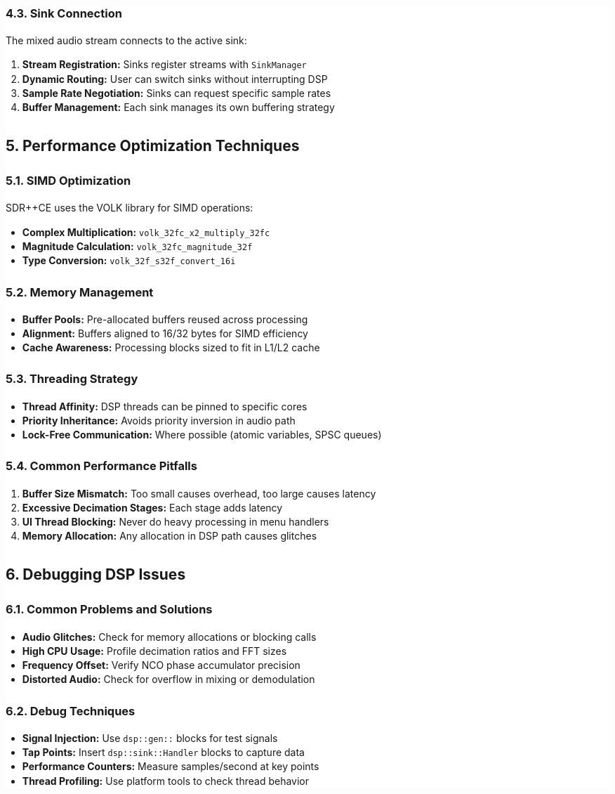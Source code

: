 ### 4.3. Sink Connection

The mixed audio stream connects to the active sink:

1. **Stream Registration:** Sinks register streams with `SinkManager`
2. **Dynamic Routing:** User can switch sinks without interrupting DSP
3. **Sample Rate Negotiation:** Sinks can request specific sample rates
4. **Buffer Management:** Each sink manages its own buffering strategy

## 5. Performance Optimization Techniques

### 5.1. SIMD Optimization

SDR++CE uses the VOLK library for SIMD operations:

*   **Complex Multiplication:** `volk_32fc_x2_multiply_32fc`
*   **Magnitude Calculation:** `volk_32fc_magnitude_32f`
*   **Type Conversion:** `volk_32f_s32f_convert_16i`

### 5.2. Memory Management

*   **Buffer Pools:** Pre-allocated buffers reused across processing
*   **Alignment:** Buffers aligned to 16/32 bytes for SIMD efficiency
*   **Cache Awareness:** Processing blocks sized to fit in L1/L2 cache

### 5.3. Threading Strategy

*   **Thread Affinity:** DSP threads can be pinned to specific cores
*   **Priority Inheritance:** Avoids priority inversion in audio path
*   **Lock-Free Communication:** Where possible (atomic variables, SPSC queues)

### 5.4. Common Performance Pitfalls

1. **Buffer Size Mismatch:** Too small causes overhead, too large causes latency
2. **Excessive Decimation Stages:** Each stage adds latency
3. **UI Thread Blocking:** Never do heavy processing in menu handlers
4. **Memory Allocation:** Any allocation in DSP path causes glitches

## 6. Debugging DSP Issues

### 6.1. Common Problems and Solutions

*   **Audio Glitches:** Check for memory allocations or blocking calls
*   **High CPU Usage:** Profile decimation ratios and FFT sizes
*   **Frequency Offset:** Verify NCO phase accumulator precision
*   **Distorted Audio:** Check for overflow in mixing or demodulation

### 6.2. Debug Techniques

*   **Signal Injection:** Use `dsp::gen::` blocks for test signals
*   **Tap Points:** Insert `dsp::sink::Handler` blocks to capture data
*   **Performance Counters:** Measure samples/second at key points
*   **Thread Profiling:** Use platform tools to check thread behavior
